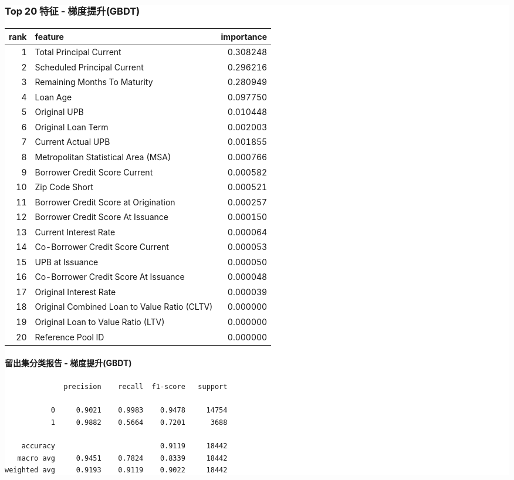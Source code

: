 ### Top 20 特征 - 梯度提升(GBDT)

| rank | feature | importance |
|---:|:--|---:|
| 1 | Total Principal Current | 0.308248 |
| 2 | Scheduled Principal Current | 0.296216 |
| 3 | Remaining Months To Maturity | 0.280949 |
| 4 | Loan Age | 0.097750 |
| 5 | Original UPB | 0.010448 |
| 6 | Original Loan Term | 0.002003 |
| 7 | Current Actual UPB | 0.001855 |
| 8 | Metropolitan Statistical Area (MSA) | 0.000766 |
| 9 | Borrower Credit Score Current | 0.000582 |
| 10 | Zip Code Short | 0.000521 |
| 11 | Borrower Credit Score at Origination | 0.000257 |
| 12 | Borrower Credit Score At Issuance | 0.000150 |
| 13 | Current Interest Rate | 0.000064 |
| 14 | Co-Borrower Credit Score Current | 0.000053 |
| 15 | UPB at Issuance | 0.000050 |
| 16 | Co-Borrower Credit Score At Issuance | 0.000048 |
| 17 | Original Interest Rate | 0.000039 |
| 18 | Original Combined Loan to Value Ratio (CLTV) | 0.000000 |
| 19 | Original Loan to Value Ratio (LTV) | 0.000000 |
| 20 | Reference Pool ID | 0.000000 |

#### 留出集分类报告 - 梯度提升(GBDT)

```
              precision    recall  f1-score   support

           0     0.9021    0.9983    0.9478     14754
           1     0.9882    0.5664    0.7201      3688

    accuracy                         0.9119     18442
   macro avg     0.9451    0.7824    0.8339     18442
weighted avg     0.9193    0.9119    0.9022     18442

```
